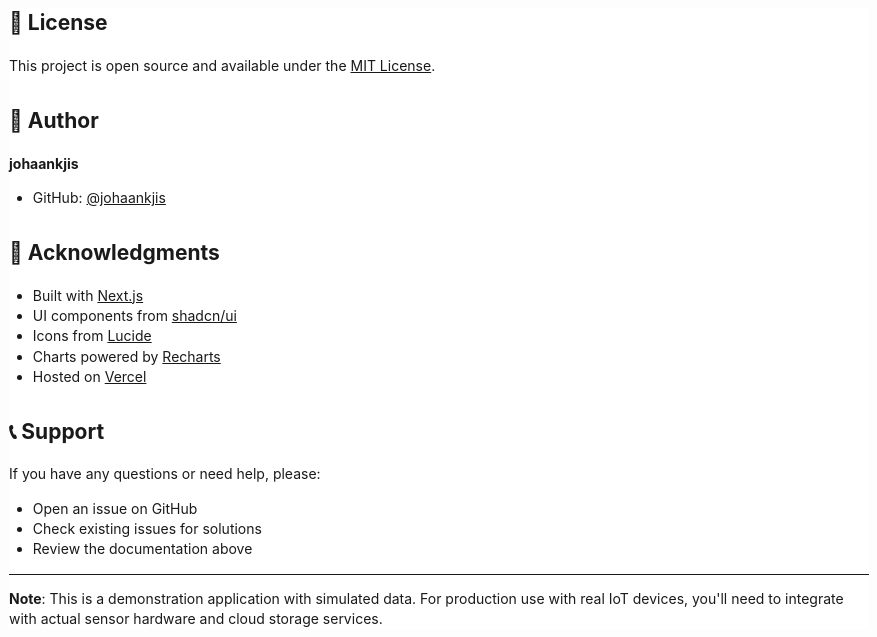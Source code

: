 ## 📝 License

This project is open source and available under the [MIT License](LICENSE).

## 👤 Author

**johaankjis**
- GitHub: [@johaankjis](https://github.com/johaankjis)

## 🙏 Acknowledgments

- Built with [Next.js](https://nextjs.org/)
- UI components from [shadcn/ui](https://ui.shadcn.com/)
- Icons from [Lucide](https://lucide.dev/)
- Charts powered by [Recharts](https://recharts.org/)
- Hosted on [Vercel](https://vercel.com/)

## 📞 Support

If you have any questions or need help, please:
- Open an issue on GitHub
- Check existing issues for solutions
- Review the documentation above

---

**Note**: This is a demonstration application with simulated data. For production use with real IoT devices, you'll need to integrate with actual sensor hardware and cloud storage services.
